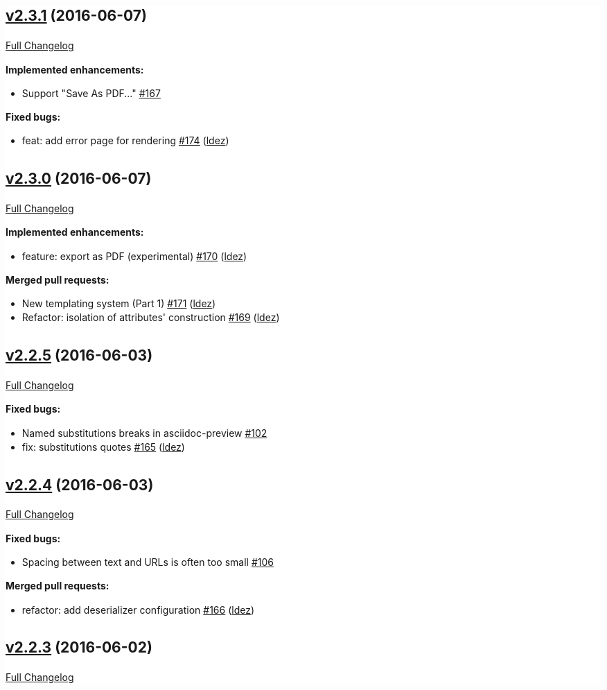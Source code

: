 ## [v2.3.1](https://github.com/asciidoctor/atom-asciidoc-preview/tree/v2.3.1) (2016-06-07)
[Full Changelog](https://github.com/asciidoctor/atom-asciidoc-preview/compare/v2.3.0...v2.3.1)

**Implemented enhancements:**

- Support "Save As PDF..." [\#167](https://github.com/asciidoctor/atom-asciidoc-preview/issues/167)

**Fixed bugs:**

- feat: add error page for rendering [\#174](https://github.com/asciidoctor/atom-asciidoc-preview/pull/174) ([ldez](https://github.com/ldez))

## [v2.3.0](https://github.com/asciidoctor/atom-asciidoc-preview/tree/v2.3.0) (2016-06-07)
[Full Changelog](https://github.com/asciidoctor/atom-asciidoc-preview/compare/v2.2.5...v2.3.0)

**Implemented enhancements:**

- feature: export as PDF \(experimental\) [\#170](https://github.com/asciidoctor/atom-asciidoc-preview/pull/170) ([ldez](https://github.com/ldez))

**Merged pull requests:**

- New templating system \(Part 1\) [\#171](https://github.com/asciidoctor/atom-asciidoc-preview/pull/171) ([ldez](https://github.com/ldez))
- Refactor: isolation of attributes' construction [\#169](https://github.com/asciidoctor/atom-asciidoc-preview/pull/169) ([ldez](https://github.com/ldez))

## [v2.2.5](https://github.com/asciidoctor/atom-asciidoc-preview/tree/v2.2.5) (2016-06-03)
[Full Changelog](https://github.com/asciidoctor/atom-asciidoc-preview/compare/v2.2.4...v2.2.5)

**Fixed bugs:**

- Named substitutions breaks in asciidoc-preview [\#102](https://github.com/asciidoctor/atom-asciidoc-preview/issues/102)
- fix: substitutions quotes [\#165](https://github.com/asciidoctor/atom-asciidoc-preview/pull/165) ([ldez](https://github.com/ldez))

## [v2.2.4](https://github.com/asciidoctor/atom-asciidoc-preview/tree/v2.2.4) (2016-06-03)
[Full Changelog](https://github.com/asciidoctor/atom-asciidoc-preview/compare/v2.2.3...v2.2.4)

**Fixed bugs:**

- Spacing between text and URLs is often too small [\#106](https://github.com/asciidoctor/atom-asciidoc-preview/issues/106)

**Merged pull requests:**

- refactor: add deserializer configuration [\#166](https://github.com/asciidoctor/atom-asciidoc-preview/pull/166) ([ldez](https://github.com/ldez))

## [v2.2.3](https://github.com/asciidoctor/atom-asciidoc-preview/tree/v2.2.3) (2016-06-02)
[Full Changelog](https://github.com/asciidoctor/atom-asciidoc-preview/compare/v2.2.2...v2.2.3)
